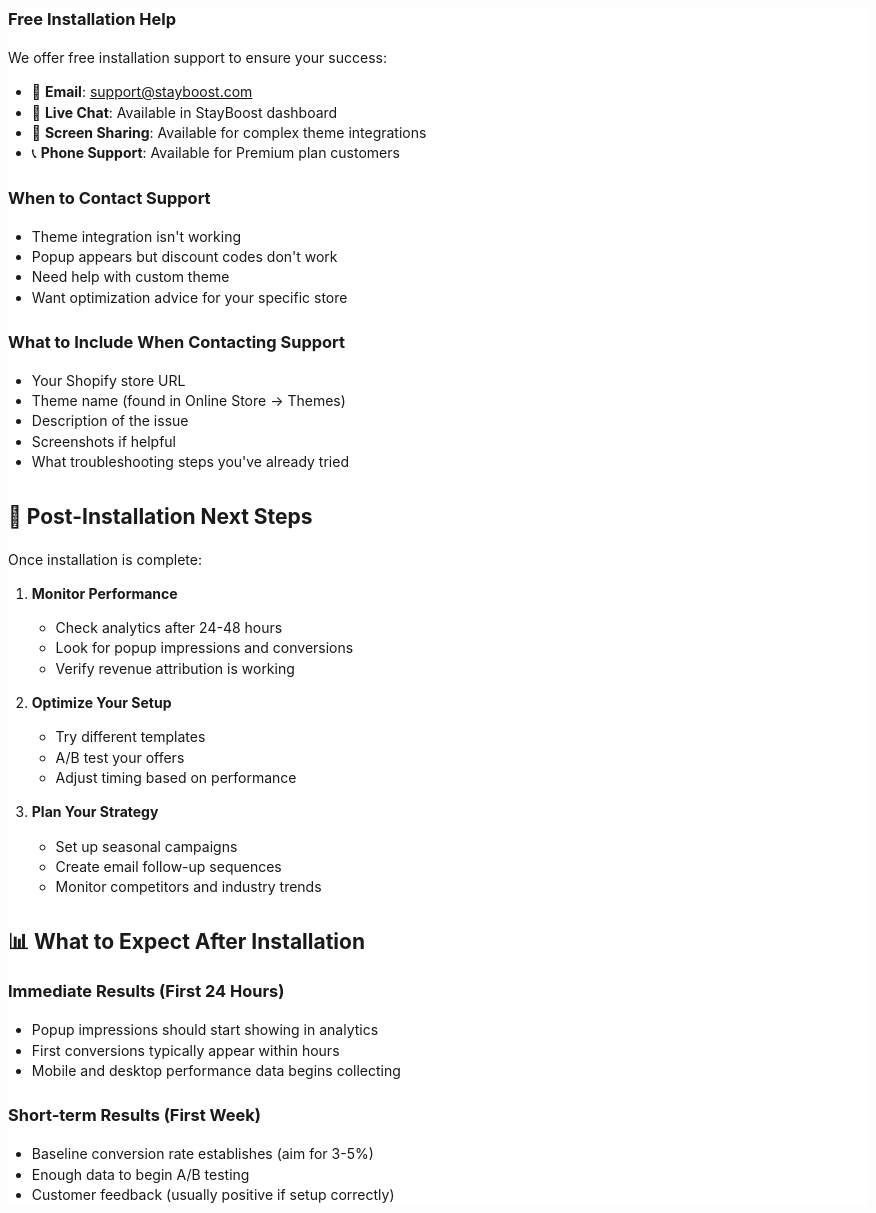 ### **Free Installation Help**
We offer free installation support to ensure your success:

- 📧 **Email**: support@stayboost.com
- 💬 **Live Chat**: Available in StayBoost dashboard
- 🎥 **Screen Sharing**: Available for complex theme integrations
- 📞 **Phone Support**: Available for Premium plan customers

### **When to Contact Support**
- Theme integration isn't working
- Popup appears but discount codes don't work
- Need help with custom theme
- Want optimization advice for your specific store

### **What to Include When Contacting Support**
- Your Shopify store URL
- Theme name (found in Online Store → Themes)
- Description of the issue
- Screenshots if helpful
- What troubleshooting steps you've already tried

## 🎯 Post-Installation Next Steps

Once installation is complete:

1. **Monitor Performance**
   - Check analytics after 24-48 hours
   - Look for popup impressions and conversions
   - Verify revenue attribution is working

2. **Optimize Your Setup**
   - Try different templates
   - A/B test your offers
   - Adjust timing based on performance

3. **Plan Your Strategy**
   - Set up seasonal campaigns
   - Create email follow-up sequences
   - Monitor competitors and industry trends

## 📊 What to Expect After Installation

### **Immediate Results (First 24 Hours)**
- Popup impressions should start showing in analytics
- First conversions typically appear within hours
- Mobile and desktop performance data begins collecting

### **Short-term Results (First Week)**
- Baseline conversion rate establishes (aim for 3-5%)
- Enough data to begin A/B testing
- Customer feedback (usually positive if setup correctly)
